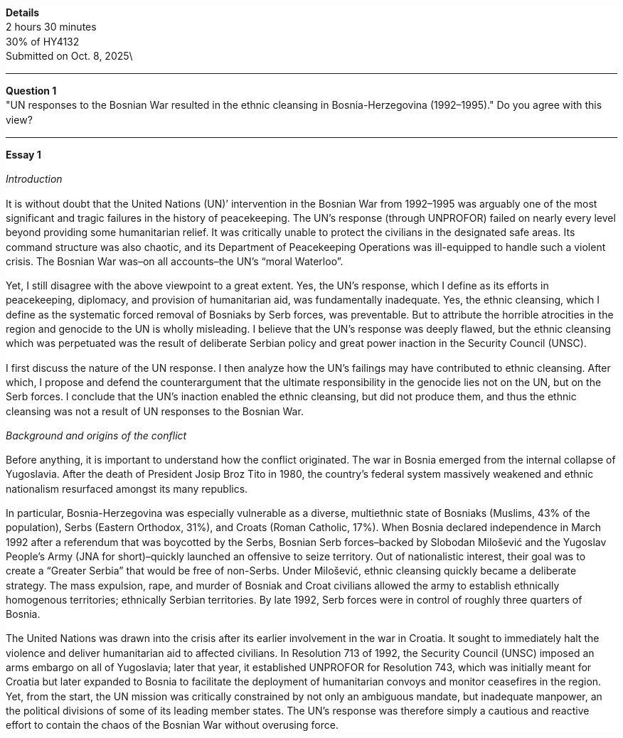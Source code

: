**Details**\
2 hours 30 minutes\
30% of HY4132\
Submitted on Oct. 8, 2025\

****

**Question 1**\
"UN responses to the Bosnian War resulted in the ethnic cleansing in Bosnia-Herzegovina (1992–1995)." Do you agree with this view?

****

**Essay 1**

*Introduction*

It is without doubt that the United Nations (UN)’ intervention in the Bosnian War from 1992–1995 was arguably one of the most significant and tragic failures in the history of peacekeeping. The UN’s response (through UNPROFOR) failed on nearly every level beyond providing some humanitarian relief. It was critically unable to protect the civilians in the designated safe areas. Its command structure was also chaotic, and its Department of Peacekeeping Operations was ill-equipped to handle such a violent crisis. The Bosnian War was–on all accounts–the UN’s “moral Waterloo”.

Yet, I still disagree with the above viewpoint to a great extent. Yes, the UN’s response, which I define as its efforts in peacekeeping, diplomacy, and provision of humanitarian aid, was fundamentally inadequate. Yes, the ethnic cleansing, which I define as the systematic forced removal of Bosniaks by Serb forces, was preventable. But to attribute the horrible atrocities in the region and genocide to the UN is wholly misleading. I believe that the UN’s response was deeply flawed, but the ethnic cleansing which was perpetuated was the result of deliberate Serbian policy and great power inaction in the Security Council (UNSC).

I first discuss the nature of the UN response. I then analyze how the UN’s failings may have contributed to ethnic cleansing. After which, I propose and defend the counterargument that the ultimate responsibility in the genocide lies not on the UN, but on the Serb forces. I conclude that the UN’s inaction enabled the ethnic cleansing, but did not produce them, and thus the ethnic cleansing was not a result of UN responses to the Bosnian War.

*Background and origins of the conflict*

Before anything, it is important to understand how the conflict originated. The war in Bosnia emerged from the internal collapse of Yugoslavia. After the death of President Josip Broz Tito in 1980, the country’s federal system massively weakened and ethnic nationalism resurfaced amongst its many republics.

In particular, Bosnia-Herzegovina was especially vulnerable as a diverse, multiethnic state of Bosniaks (Muslims, 43% of the population), Serbs (Eastern Orthodox, 31%), and Croats (Roman Catholic, 17%). When Bosnia declared independence in March 1992 after a referendum that was boycotted by the Serbs, Bosnian Serb forces–backed by Slobodan Milošević and the Yugoslav People’s Army (JNA for short)–quickly launched an offensive to seize territory. Out of nationalistic interest, their goal was to create a “Greater Serbia” that would be free of non-Serbs. Under Milošević, ethnic cleansing quickly became a deliberate strategy. The mass expulsion, rape, and murder of Bosniak and Croat civilians allowed the army to establish ethnically homogenous territories; ethnically Serbian territories. By late 1992, Serb forces were in control of roughly three quarters of Bosnia.

The United Nations was drawn into the crisis after its earlier involvement in the war in Croatia. It sought to immediately halt the violence and deliver humanitarian aid to affected civilians. In Resolution 713 of 1992, the Security Council (UNSC) imposed an arms embargo on all of Yugoslavia; later that year, it established UNPROFOR for Resolution 743, which was initially meant for Croatia but later expanded to Bosnia to facilitate the deployment of humanitarian convoys and monitor ceasefires in the region. Yet, from the start, the UN mission was critically constrained by not only an ambiguous mandate, but inadequate manpower, an the political divisions of some of its leading member states. The UN’s response was therefore simply a cautious and reactive effort to contain the chaos of the Bosnian War without overusing force.
